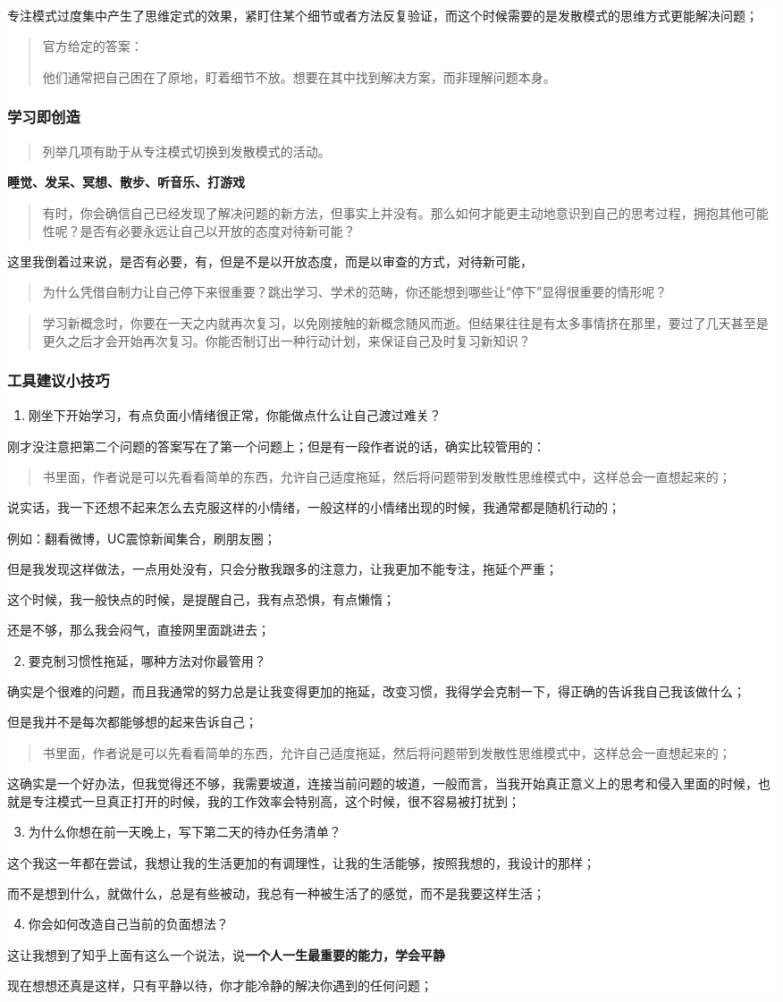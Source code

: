 专注模式过度集中产生了思维定式的效果，紧盯住某个细节或者方法反复验证，而这个时候需要的是发散模式的思维方式更能解决问题；

> 官方给定的答案：
>
> 他们通常把自己困在了原地，盯着细节不放。想要在其中找到解决方案，而非理解问题本身。

### 学习即创造

> 列举几项有助于从专注模式切换到发散模式的活动。

**睡觉、发呆、冥想、散步、听音乐、打游戏**

> 有时，你会确信自己已经发现了解决问题的新方法，但事实上并没有。那么如何才能更主动地意识到自己的思考过程，拥抱其他可能性呢？是否有必要永远让自己以开放的态度对待新可能？

这里我倒着过来说，是否有必要，有，但是不是以开放态度，而是以审查的方式，对待新可能，

> 为什么凭借自制力让自己停下来很重要？跳出学习、学术的范畴，你还能想到哪些让“停下”显得很重要的情形呢？



> 学习新概念时，你要在一天之内就再次复习，以免刚接触的新概念随风而逝。但结果往往是有太多事情挤在那里，要过了几天甚至是更久之后才会开始再次复习。你能否制订出一种行动计划，来保证自己及时复习新知识？



### 工具建议小技巧

1. 刚坐下开始学习，有点负面小情绪很正常，你能做点什么让自己渡过难关？

刚才没注意把第二个问题的答案写在了第一个问题上；但是有一段作者说的话，确实比较管用的：

> 书里面，作者说是可以先看看简单的东西，允许自己适度拖延，然后将问题带到发散性思维模式中，这样总会一直想起来的；

说实话，我一下还想不起来怎么去克服这样的小情绪，一般这样的小情绪出现的时候，我通常都是随机行动的；

例如：翻看微博，UC震惊新闻集合，刷朋友圈；

但是我发现这样做法，一点用处没有，只会分散我跟多的注意力，让我更加不能专注，拖延个严重；

这个时候，我一般快点的时候，是提醒自己，我有点恐惧，有点懒惰；

还是不够，那么我会闷气，直接网里面跳进去；

2. 要克制习惯性拖延，哪种方法对你最管用？

确实是个很难的问题，而且我通常的努力总是让我变得更加的拖延，改变习惯，我得学会克制一下，得正确的告诉我自己我该做什么；

但是我并不是每次都能够想的起来告诉自己；

> 书里面，作者说是可以先看看简单的东西，允许自己适度拖延，然后将问题带到发散性思维模式中，这样总会一直想起来的；

这确实是一个好办法，但我觉得还不够，我需要坡道，连接当前问题的坡道，一般而言，当我开始真正意义上的思考和侵入里面的时候，也就是专注模式一旦真正打开的时候，我的工作效率会特别高，这个时候，很不容易被打扰到；

3. 为什么你想在前一天晚上，写下第二天的待办任务清单？

这个我这一年都在尝试，我想让我的生活更加的有调理性，让我的生活能够，按照我想的，我设计的那样；

而不是想到什么，就做什么，总是有些被动，我总有一种被生活了的感觉，而不是我要这样生活；

4. 你会如何改造自己当前的负面想法？

这让我想到了知乎上面有这么一个说法，说**一个人一生最重要的能力，学会平静**

现在想想还真是这样，只有平静以待，你才能冷静的解决你遇到的任何问题；
